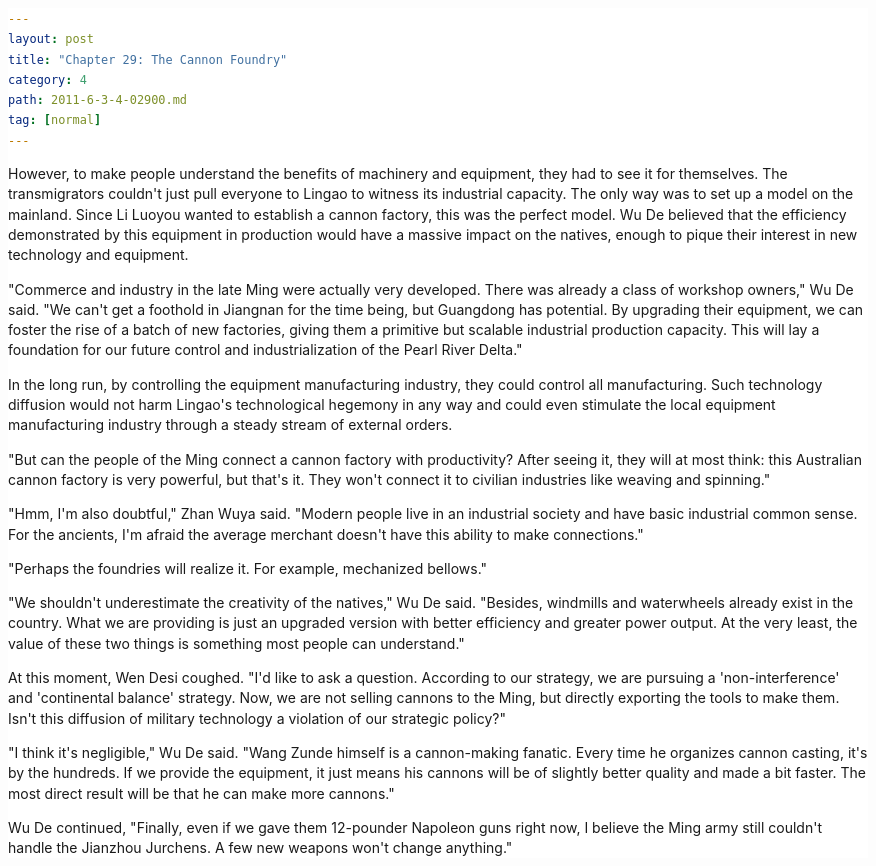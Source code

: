 ```yaml
---
layout: post
title: "Chapter 29: The Cannon Foundry"
category: 4
path: 2011-6-3-4-02900.md
tag: [normal]
---
```


However, to make people understand the benefits of machinery and equipment, they had to see it for themselves. The transmigrators couldn't just pull everyone to Lingao to witness its industrial capacity. The only way was to set up a model on the mainland. Since Li Luoyou wanted to establish a cannon factory, this was the perfect model. Wu De believed that the efficiency demonstrated by this equipment in production would have a massive impact on the natives, enough to pique their interest in new technology and equipment.

"Commerce and industry in the late Ming were actually very developed. There was already a class of workshop owners," Wu De said. "We can't get a foothold in Jiangnan for the time being, but Guangdong has potential. By upgrading their equipment, we can foster the rise of a batch of new factories, giving them a primitive but scalable industrial production capacity. This will lay a foundation for our future control and industrialization of the Pearl River Delta."

In the long run, by controlling the equipment manufacturing industry, they could control all manufacturing. Such technology diffusion would not harm Lingao's technological hegemony in any way and could even stimulate the local equipment manufacturing industry through a steady stream of external orders.

"But can the people of the Ming connect a cannon factory with productivity? After seeing it, they will at most think: this Australian cannon factory is very powerful, but that's it. They won't connect it to civilian industries like weaving and spinning."

"Hmm, I'm also doubtful," Zhan Wuya said. "Modern people live in an industrial society and have basic industrial common sense. For the ancients, I'm afraid the average merchant doesn't have this ability to make connections."

"Perhaps the foundries will realize it. For example, mechanized bellows."

"We shouldn't underestimate the creativity of the natives," Wu De said. "Besides, windmills and waterwheels already exist in the country. What we are providing is just an upgraded version with better efficiency and greater power output. At the very least, the value of these two things is something most people can understand."

At this moment, Wen Desi coughed. "I'd like to ask a question. According to our strategy, we are pursuing a 'non-interference' and 'continental balance' strategy. Now, we are not selling cannons to the Ming, but directly exporting the tools to make them. Isn't this diffusion of military technology a violation of our strategic policy?"

"I think it's negligible," Wu De said. "Wang Zunde himself is a cannon-making fanatic. Every time he organizes cannon casting, it's by the hundreds. If we provide the equipment, it just means his cannons will be of slightly better quality and made a bit faster. The most direct result will be that he can make more cannons."

Wu De continued, "Finally, even if we gave them 12-pounder Napoleon guns right now, I believe the Ming army still couldn't handle the Jianzhou Jurchens. A few new weapons won't change anything."


[y002]: /characters/y002 "Wen Desi"
[y004]: /characters/y004 "Zhan Wuya"